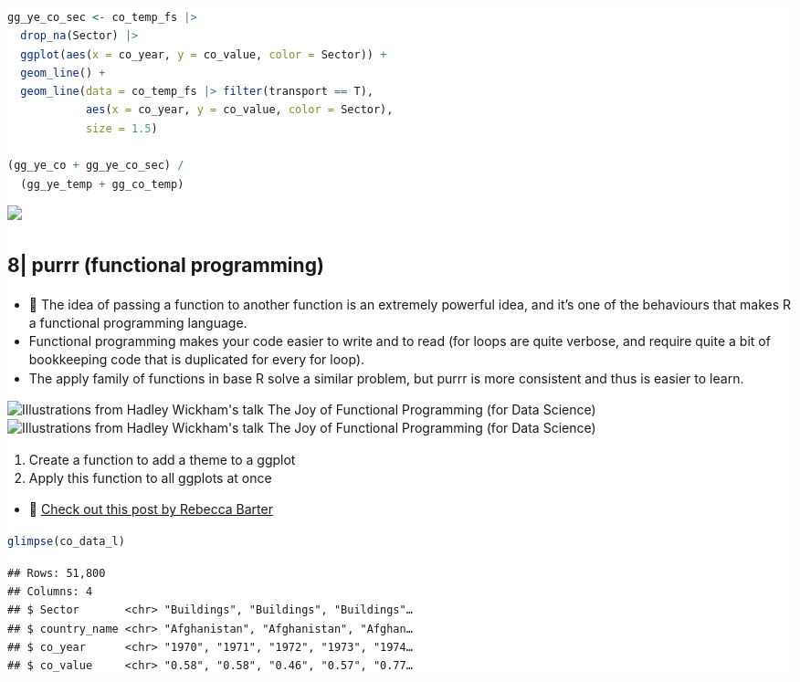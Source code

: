 ``` r
gg_ye_co_sec <- co_temp_fs |>
  drop_na(Sector) |>
  ggplot(aes(x = co_year, y = co_value, color = Sector)) +
  geom_line() +
  geom_line(data = co_temp_fs |> filter(transport == T),
            aes(x = co_year, y = co_value, color = Sector),
            size = 1.5)

(gg_ye_co + gg_ye_co_sec) /
  (gg_ye_temp + gg_co_temp)
```

![](C:\Users\julen\OneDrive%20-%20Universidad%20de%20Alcala\species-ranges\coding-support-group\intro_tidyverse\05-final_docs_files/figure-gfm/stringr-forcats-1.png)

## 8\| purrr (functional programming)

-   📝 The idea of passing a function to another function is an
    extremely powerful idea, and it’s one of the behaviours that makes R
    a functional programming language.
-   Functional programming makes your code easier to write and to read
    (for loops are quite verbose, and require quite a bit of bookkeeping
    code that is duplicated for every for loop).
-   The apply family of functions in base R solve a similar problem, but
    purrr is more consistent and thus is easier to learn.

<img src="../../04-output/figures_tidyverse/05-forloops.png" title="Illustrations from Hadley Wickham's talk The Joy of Functional Programming (for Data Science)" alt="Illustrations from Hadley Wickham's talk The Joy of Functional Programming (for Data Science)" style="display: block; margin: auto;" /><img src="../../04-output/figures_tidyverse/06-map_frosting.png" title="Illustrations from Hadley Wickham's talk The Joy of Functional Programming (for Data Science)" alt="Illustrations from Hadley Wickham's talk The Joy of Functional Programming (for Data Science)" style="display: block; margin: auto;" />

1.  Create a function to add a theme to a ggplot
2.  Apply this function to all ggplots at once

-   🔎 [Check out this post by Rebecca
    Barter](https://www.rebeccabarter.com/blog/2019-08-19_purrr/)

``` r
glimpse(co_data_l)
```

    ## Rows: 51,800
    ## Columns: 4
    ## $ Sector       <chr> "Buildings", "Buildings", "Buildings"…
    ## $ country_name <chr> "Afghanistan", "Afghanistan", "Afghan…
    ## $ co_year      <chr> "1970", "1971", "1972", "1973", "1974…
    ## $ co_value     <chr> "0.58", "0.58", "0.46", "0.57", "0.77…
